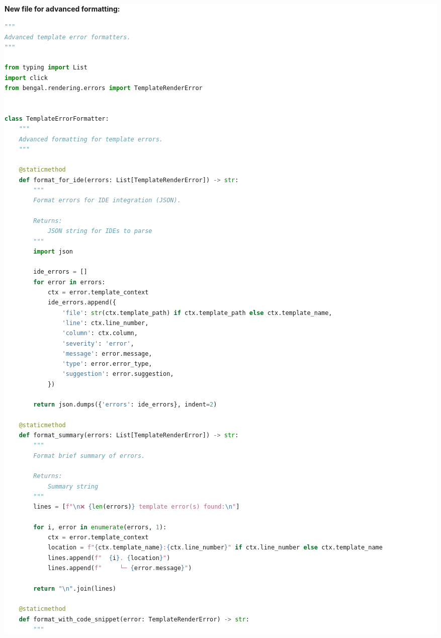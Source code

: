 **New file for advanced formatting:**

```python
"""
Advanced template error formatters.
"""

from typing import List
import click
from bengal.rendering.errors import TemplateRenderError


class TemplateErrorFormatter:
    """
    Advanced formatting for template errors.
    """
    
    @staticmethod
    def format_for_ide(errors: List[TemplateRenderError]) -> str:
        """
        Format errors for IDE integration (JSON).
        
        Returns:
            JSON string for IDEs to parse
        """
        import json
        
        ide_errors = []
        for error in errors:
            ctx = error.template_context
            ide_errors.append({
                'file': str(ctx.template_path) if ctx.template_path else ctx.template_name,
                'line': ctx.line_number,
                'column': ctx.column,
                'severity': 'error',
                'message': error.message,
                'type': error.error_type,
                'suggestion': error.suggestion,
            })
        
        return json.dumps({'errors': ide_errors}, indent=2)
    
    @staticmethod
    def format_summary(errors: List[TemplateRenderError]) -> str:
        """
        Format brief summary of errors.
        
        Returns:
            Summary string
        """
        lines = [f"\n❌ {len(errors)} template error(s) found:\n"]
        
        for i, error in enumerate(errors, 1):
            ctx = error.template_context
            location = f"{ctx.template_name}:{ctx.line_number}" if ctx.line_number else ctx.template_name
            lines.append(f"  {i}. {location}")
            lines.append(f"     └─ {error.message}")
        
        return "\n".join(lines)
    
    @staticmethod
    def format_with_code_snippet(error: TemplateRenderError) -> str:
        """
```